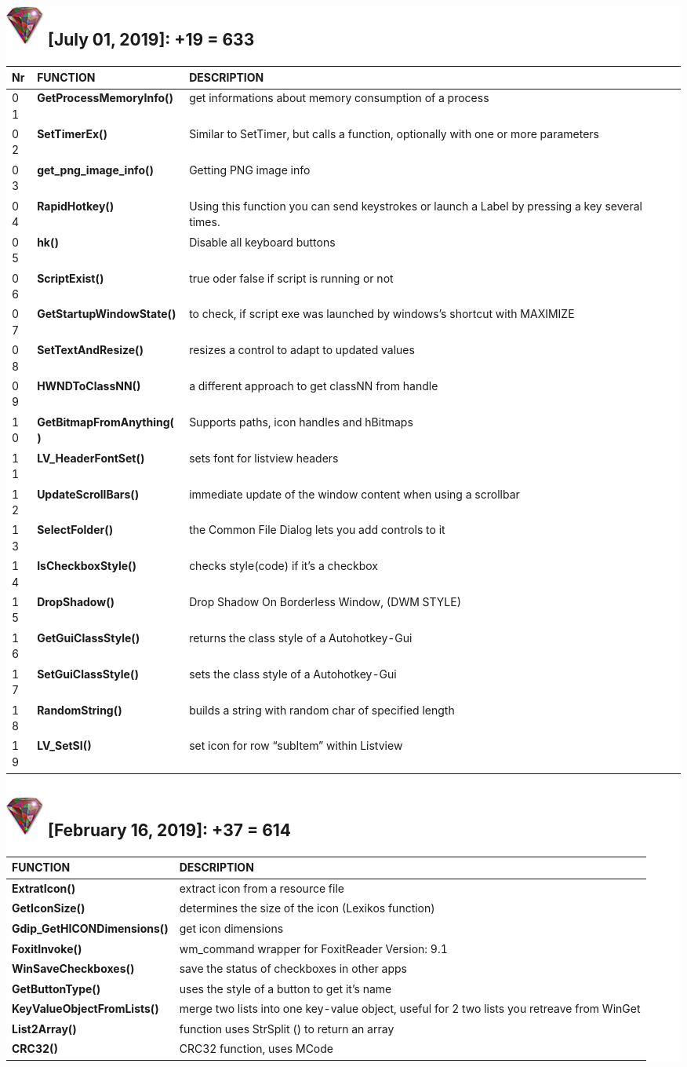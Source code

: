 

## ![Gem](assets/GemSmall.png) [July 01, 2019]: +19 =  633

| Nr                | **FUNCTION**                  | **DESCRIPTION**                                              |
| :---------------------------- | :----------------------------------------------------------- | :----------------------------------------------------------- |
| 01 | **GetProcessMemoryInfo()**	| get informations about memory consumption of a process |
| 02 | **SetTimerEx()**                   	| Similar to SetTimer, but calls a function, optionally with one or more parameters |
| 03 | **get_png_image_info()**     	| Getting PNG image info |
| 04 | **RapidHotkey()**                 	| Using this function you can send keystrokes or launch a Label by pressing a key several times. |
| 05 | **hk()** | Disable all keyboard buttons |
| 06 | **ScriptExist()** | true oder false if script is running or not |
| 07 | **GetStartupWindowState()** | to check, if script exe was launched by windows’s shortcut with MAXIMIZE |
| 08 | **SetTextAndResize()** | resizes a control to adapt to updated values |
| 09 | **HWNDToClassNN()** | a different approach to get classNN from handle |
| 10 | **GetBitmapFromAnything()** | Supports paths, icon handles and hBitmaps |
| 11 | **LV_HeaderFontSet()** | sets font for listview headers |
| 12 | **UpdateScrollBars()** | immediate update of the window content when using a scrollbar |
| 13 | **SelectFolder()** | the Common File Dialog lets you add controls to it |
| 14 | **IsCheckboxStyle()** | checks style(code) if it’s a checkbox |
| 15 | **DropShadow()** | Drop Shadow On Borderless Window, (DWM STYLE) |
| 16 | **GetGuiClassStyle()** | returns the class style of a Autohotkey-Gui |
| 17 | **SetGuiClassStyle()** | sets the class style of a Autohotkey-Gui |
| 18 | **RandomString()** | builds a string with random char of specified length |
| 19 | **LV_SetSI()** | set icon for row “subItem” within Listview |



## ![Gem](assets/GemSmall.png) [February 16, 2019]: +37 =  614

| **FUNCTION**                  | **DESCRIPTION**                                              |
| :---------------------------- | :----------------------------------------------------------- |
| **ExtratIcon()**              | extract icon from a resource file                            |
| **GetIconSize()**             | determines the size of the icon (Lexikos function)           |
| **Gdip_GetHICONDimensions()** | get icon dimensions                                          |
| **FoxitInvoke()**             | wm_command wrapper for FoxitReader Version:  9.1             |
| **WinSaveCheckboxes()**       | save the status of checkboxes in other apps                  |
| **GetButtonType()**           | uses the style of a button to get it’s name                  |
| **KeyValueObjectFromLists()** | merge two lists into one key-value object, useful for 2 two lists you retreave from WinGet |
| **List2Array()**              | function uses StrSplit () to return an array                 |
| **CRC32()**                   | CRC32 function, uses MCode                                   |
